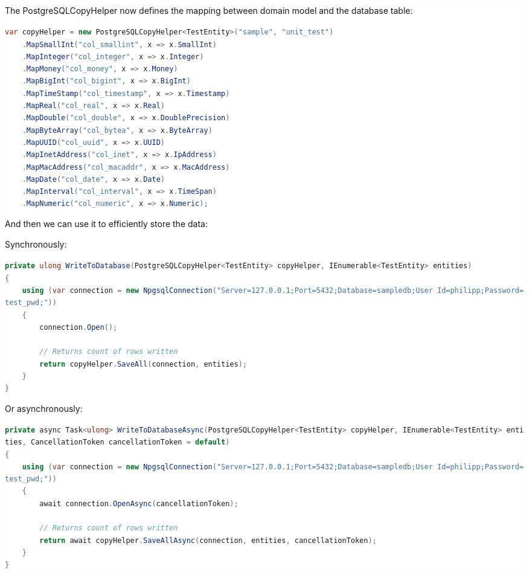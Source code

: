 ```csharp
```

The PostgreSQLCopyHelper now defines the mapping between domain model and the database table:

```csharp
var copyHelper = new PostgreSQLCopyHelper<TestEntity>("sample", "unit_test")
	.MapSmallInt("col_smallint", x => x.SmallInt)
	.MapInteger("col_integer", x => x.Integer)
	.MapMoney("col_money", x => x.Money)
	.MapBigInt("col_bigint", x => x.BigInt)
	.MapTimeStamp("col_timestamp", x => x.Timestamp)
	.MapReal("col_real", x => x.Real)
	.MapDouble("col_double", x => x.DoublePrecision)
	.MapByteArray("col_bytea", x => x.ByteArray)
	.MapUUID("col_uuid", x => x.UUID)
	.MapInetAddress("col_inet", x => x.IpAddress)
	.MapMacAddress("col_macaddr", x => x.MacAddress)
	.MapDate("col_date", x => x.Date)
	.MapInterval("col_interval", x => x.TimeSpan)
	.MapNumeric("col_numeric", x => x.Numeric);
```

And then we can use it to efficiently store the data:

Synchronously:

```csharp
private ulong WriteToDatabase(PostgreSQLCopyHelper<TestEntity> copyHelper, IEnumerable<TestEntity> entities)
{
    using (var connection = new NpgsqlConnection("Server=127.0.0.1;Port=5432;Database=sampledb;User Id=philipp;Password=test_pwd;"))
    {
        connection.Open();

        // Returns count of rows written 
        return copyHelper.SaveAll(connection, entities);
    }
}
```

Or asynchronously:

```csharp
private async Task<ulong> WriteToDatabaseAsync(PostgreSQLCopyHelper<TestEntity> copyHelper, IEnumerable<TestEntity> entities, CancellationToken cancellationToken = default)
{
    using (var connection = new NpgsqlConnection("Server=127.0.0.1;Port=5432;Database=sampledb;User Id=philipp;Password=test_pwd;"))
    {
        await connection.OpenAsync(cancellationToken);

        // Returns count of rows written 
        return await copyHelper.SaveAllAsync(connection, entities, cancellationToken);
    }
}
```
